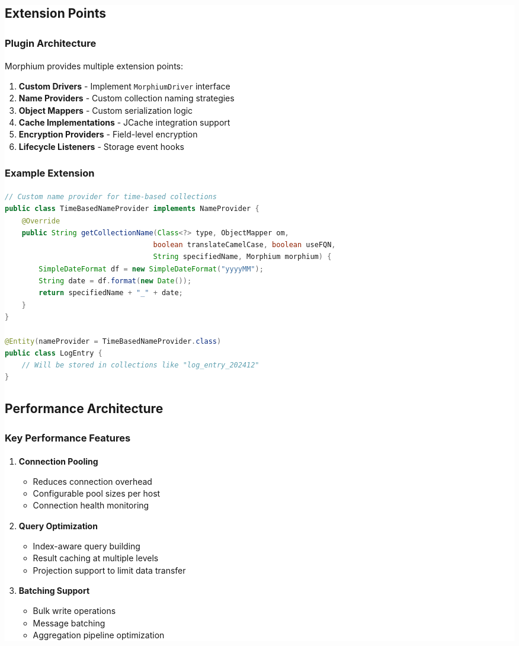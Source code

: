 ## Extension Points

### Plugin Architecture
Morphium provides multiple extension points:

1. **Custom Drivers** - Implement `MorphiumDriver` interface
2. **Name Providers** - Custom collection naming strategies
3. **Object Mappers** - Custom serialization logic
4. **Cache Implementations** - JCache integration support
5. **Encryption Providers** - Field-level encryption
6. **Lifecycle Listeners** - Storage event hooks

### Example Extension
```java
// Custom name provider for time-based collections
public class TimeBasedNameProvider implements NameProvider {
    @Override
    public String getCollectionName(Class<?> type, ObjectMapper om, 
                                   boolean translateCamelCase, boolean useFQN, 
                                   String specifiedName, Morphium morphium) {
        SimpleDateFormat df = new SimpleDateFormat("yyyyMM");
        String date = df.format(new Date());
        return specifiedName + "_" + date;
    }
}

@Entity(nameProvider = TimeBasedNameProvider.class)
public class LogEntry {
    // Will be stored in collections like "log_entry_202412"
}
```

## Performance Architecture

### Key Performance Features

1. **Connection Pooling**
   - Reduces connection overhead
   - Configurable pool sizes per host
   - Connection health monitoring

2. **Query Optimization**
   - Index-aware query building
   - Result caching at multiple levels
   - Projection support to limit data transfer

3. **Batching Support**
   - Bulk write operations
   - Message batching
   - Aggregation pipeline optimization
